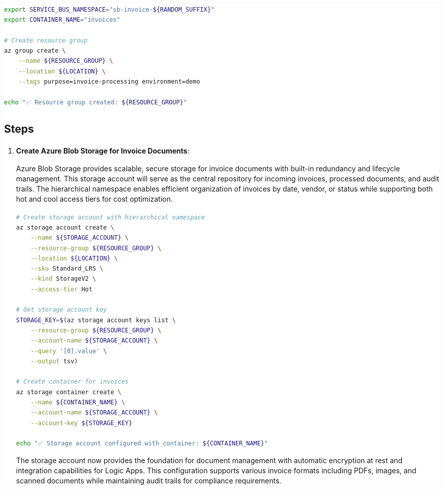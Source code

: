 ```bash
export SERVICE_BUS_NAMESPACE="sb-invoice-${RANDOM_SUFFIX}"
export CONTAINER_NAME="invoices"

# Create resource group
az group create \
    --name ${RESOURCE_GROUP} \
    --location ${LOCATION} \
    --tags purpose=invoice-processing environment=demo

echo "✅ Resource group created: ${RESOURCE_GROUP}"
```

## Steps

1. **Create Azure Blob Storage for Invoice Documents**:

   Azure Blob Storage provides scalable, secure storage for invoice documents with built-in redundancy and lifecycle management. This storage account will serve as the central repository for incoming invoices, processed documents, and audit trails. The hierarchical namespace enables efficient organization of invoices by date, vendor, or status while supporting both hot and cool access tiers for cost optimization.

   ```bash
   # Create storage account with hierarchical namespace
   az storage account create \
       --name ${STORAGE_ACCOUNT} \
       --resource-group ${RESOURCE_GROUP} \
       --location ${LOCATION} \
       --sku Standard_LRS \
       --kind StorageV2 \
       --access-tier Hot
   
   # Get storage account key
   STORAGE_KEY=$(az storage account keys list \
       --resource-group ${RESOURCE_GROUP} \
       --account-name ${STORAGE_ACCOUNT} \
       --query '[0].value' \
       --output tsv)
   
   # Create container for invoices
   az storage container create \
       --name ${CONTAINER_NAME} \
       --account-name ${STORAGE_ACCOUNT} \
       --account-key ${STORAGE_KEY}
   
   echo "✅ Storage account configured with container: ${CONTAINER_NAME}"
   ```

   The storage account now provides the foundation for document management with automatic encryption at rest and integration capabilities for Logic Apps. This configuration supports various invoice formats including PDFs, images, and scanned documents while maintaining audit trails for compliance requirements.
